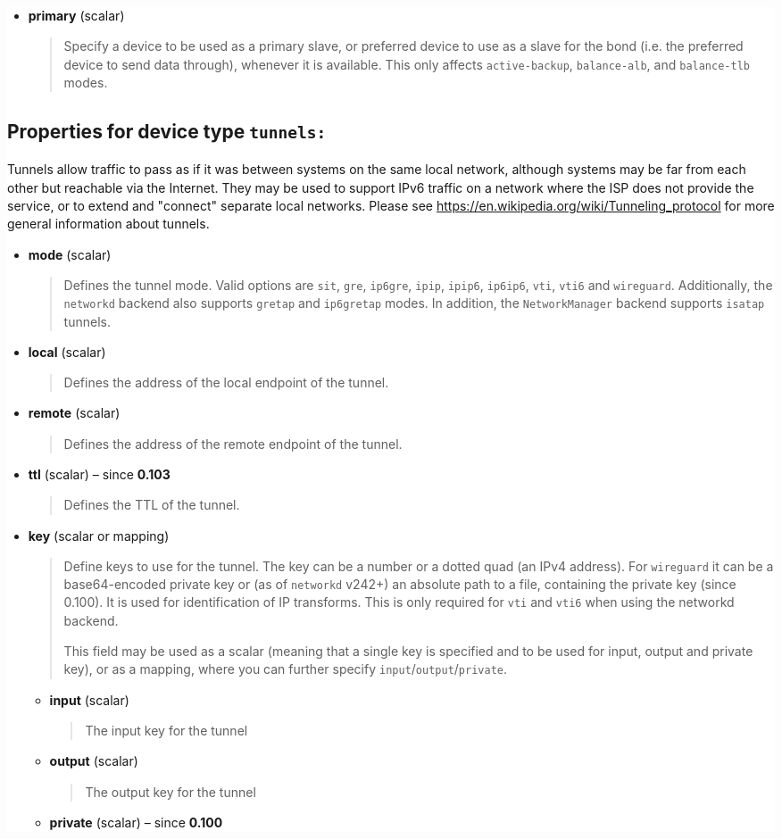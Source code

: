   - **primary** (scalar)

    > Specify a device to be used as a primary slave, or preferred device
    > to use as a slave for the bond (i.e. the preferred device to send
    > data through), whenever it is available. This only affects
    > `active-backup`, `balance-alb`, and `balance-tlb` modes.


## Properties for device type `tunnels:`

Tunnels allow traffic to pass as if it was between systems on the same local
network, although systems may be far from each other but reachable via the
Internet. They may be used to support IPv6 traffic on a network where the ISP
does not provide the service, or to extend and "connect" separate local
networks. Please see <https://en.wikipedia.org/wiki/Tunneling_protocol> for
more general information about tunnels.

- **mode** (scalar)

  > Defines the tunnel mode. Valid options are `sit`, `gre`, `ip6gre`,
  > `ipip`, `ipip6`, `ip6ip6`, `vti`, `vti6` and `wireguard`.
  > Additionally, the `networkd` backend also supports `gretap` and
  > `ip6gretap` modes.
  > In addition, the `NetworkManager` backend supports `isatap` tunnels.

- **local** (scalar)

  > Defines the address of the local endpoint of the tunnel.

- **remote** (scalar)

  > Defines the address of the remote endpoint of the tunnel.

- **ttl** (scalar) – since **0.103**

  > Defines the TTL of the tunnel.

- **key**  (scalar or mapping)

  > Define keys to use for the tunnel. The key can be a number or a dotted
  > quad (an IPv4 address). For `wireguard` it can be a base64-encoded
  > private key or (as of `networkd` v242+) an absolute path to a file,
  > containing the private key (since 0.100).
  > It is used for identification of IP transforms. This is only required
  > for `vti` and `vti6` when using the networkd backend.
  >
  > This field may be used as a scalar (meaning that a single key is
  > specified and to be used for input, output and private key), or as a
  > mapping, where you can further specify `input`/`output`/`private`.

  - **input** (scalar)

    > The input key for the tunnel

  - **output** (scalar)

    > The output key for the tunnel

  - **private** (scalar) – since **0.100**

